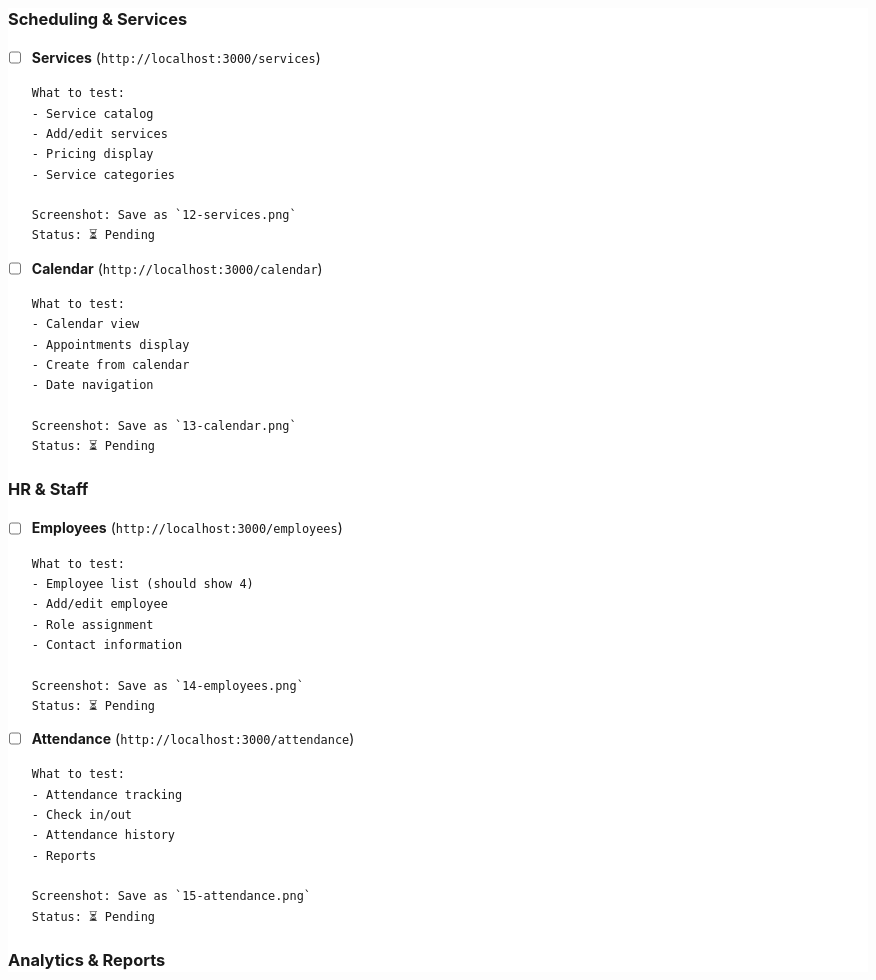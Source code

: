 ### Scheduling & Services

- [ ] **Services** (`http://localhost:3000/services`)
  ```
  What to test:
  - Service catalog
  - Add/edit services
  - Pricing display
  - Service categories
  
  Screenshot: Save as `12-services.png`
  Status: ⏳ Pending
  ```

- [ ] **Calendar** (`http://localhost:3000/calendar`)
  ```
  What to test:
  - Calendar view
  - Appointments display
  - Create from calendar
  - Date navigation
  
  Screenshot: Save as `13-calendar.png`
  Status: ⏳ Pending
  ```

### HR & Staff

- [ ] **Employees** (`http://localhost:3000/employees`)
  ```
  What to test:
  - Employee list (should show 4)
  - Add/edit employee
  - Role assignment
  - Contact information
  
  Screenshot: Save as `14-employees.png`
  Status: ⏳ Pending
  ```

- [ ] **Attendance** (`http://localhost:3000/attendance`)
  ```
  What to test:
  - Attendance tracking
  - Check in/out
  - Attendance history
  - Reports
  
  Screenshot: Save as `15-attendance.png`
  Status: ⏳ Pending
  ```

### Analytics & Reports
